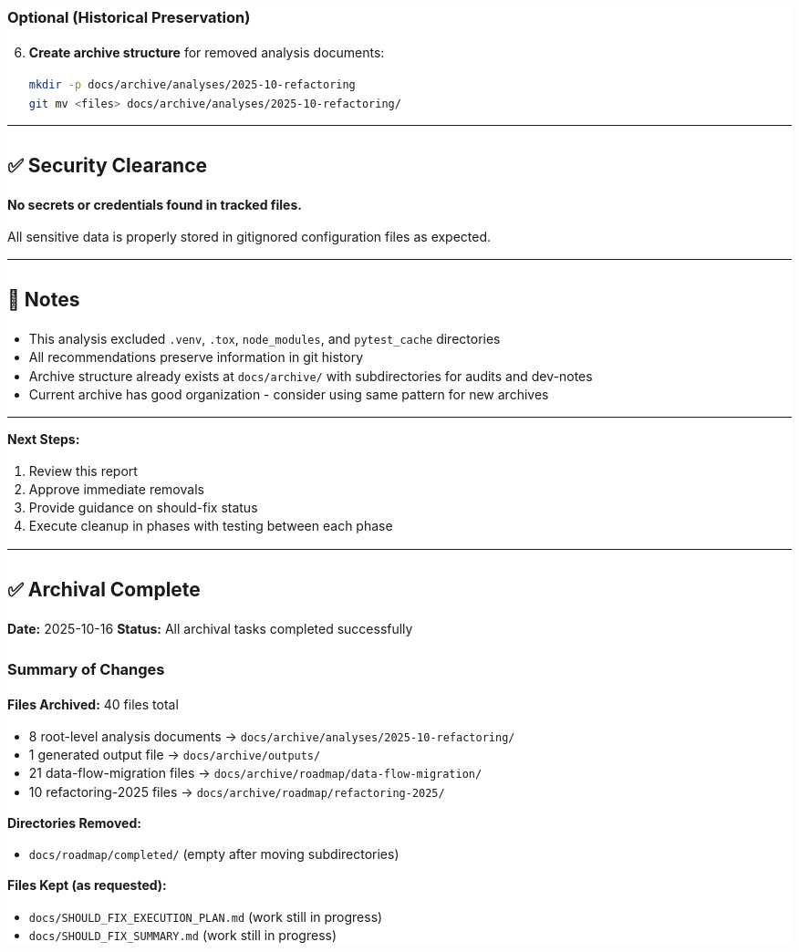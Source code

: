 ### Optional (Historical Preservation)
6. **Create archive structure** for removed analysis documents:
   ```bash
   mkdir -p docs/archive/analyses/2025-10-refactoring
   git mv <files> docs/archive/analyses/2025-10-refactoring/
   ```

---

## ✅ Security Clearance

**No secrets or credentials found in tracked files.**

All sensitive data is properly stored in gitignored configuration files as expected.

---

## 📝 Notes

- This analysis excluded `.venv`, `.tox`, `node_modules`, and `pytest_cache` directories
- All recommendations preserve information in git history
- Archive structure already exists at `docs/archive/` with subdirectories for audits and dev-notes
- Current archive has good organization - consider using same pattern for new archives

---

**Next Steps:**
1. Review this report
2. Approve immediate removals
3. Provide guidance on should-fix status
4. Execute cleanup in phases with testing between each phase

---

## ✅ Archival Complete

**Date:** 2025-10-16
**Status:** All archival tasks completed successfully

### Summary of Changes

**Files Archived:** 40 files total
- 8 root-level analysis documents → `docs/archive/analyses/2025-10-refactoring/`
- 1 generated output file → `docs/archive/outputs/`
- 21 data-flow-migration files → `docs/archive/roadmap/data-flow-migration/`
- 10 refactoring-2025 files → `docs/archive/roadmap/refactoring-2025/`

**Directories Removed:**
- `docs/roadmap/completed/` (empty after moving subdirectories)

**Files Kept (as requested):**
- `docs/SHOULD_FIX_EXECUTION_PLAN.md` (work still in progress)
- `docs/SHOULD_FIX_SUMMARY.md` (work still in progress)
